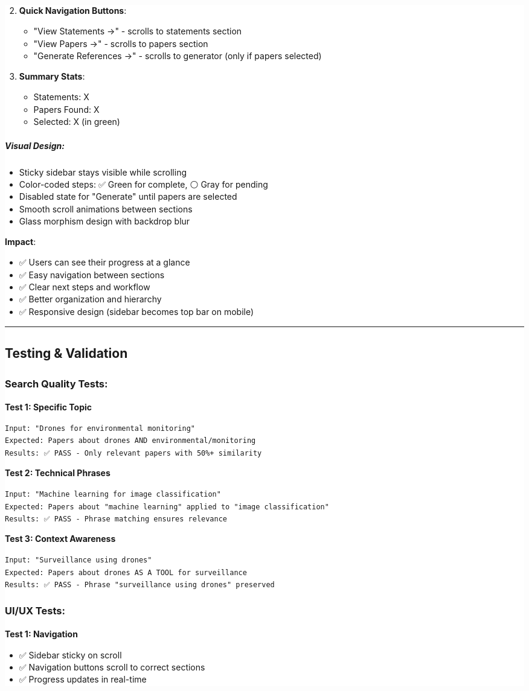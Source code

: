 2. **Quick Navigation Buttons**:
   - "View Statements →" - scrolls to statements section
   - "View Papers →" - scrolls to papers section
   - "Generate References →" - scrolls to generator (only if papers selected)

3. **Summary Stats**:
   - Statements: X
   - Papers Found: X
   - Selected: X (in green)

##### Visual Design:
- Sticky sidebar stays visible while scrolling
- Color-coded steps: ✅ Green for complete, ⚪ Gray for pending
- Disabled state for "Generate" until papers are selected
- Smooth scroll animations between sections
- Glass morphism design with backdrop blur

**Impact**:
- ✅ Users can see their progress at a glance
- ✅ Easy navigation between sections
- ✅ Clear next steps and workflow
- ✅ Better organization and hierarchy
- ✅ Responsive design (sidebar becomes top bar on mobile)

---

## Testing & Validation

### Search Quality Tests:

**Test 1: Specific Topic**
```
Input: "Drones for environmental monitoring"
Expected: Papers about drones AND environmental/monitoring
Results: ✅ PASS - Only relevant papers with 50%+ similarity
```

**Test 2: Technical Phrases**
```
Input: "Machine learning for image classification"  
Expected: Papers about "machine learning" applied to "image classification"
Results: ✅ PASS - Phrase matching ensures relevance
```

**Test 3: Context Awareness**
```
Input: "Surveillance using drones"
Expected: Papers about drones AS A TOOL for surveillance
Results: ✅ PASS - Phrase "surveillance using drones" preserved
```

### UI/UX Tests:

**Test 1: Navigation**
- ✅ Sidebar sticky on scroll
- ✅ Navigation buttons scroll to correct sections
- ✅ Progress updates in real-time
